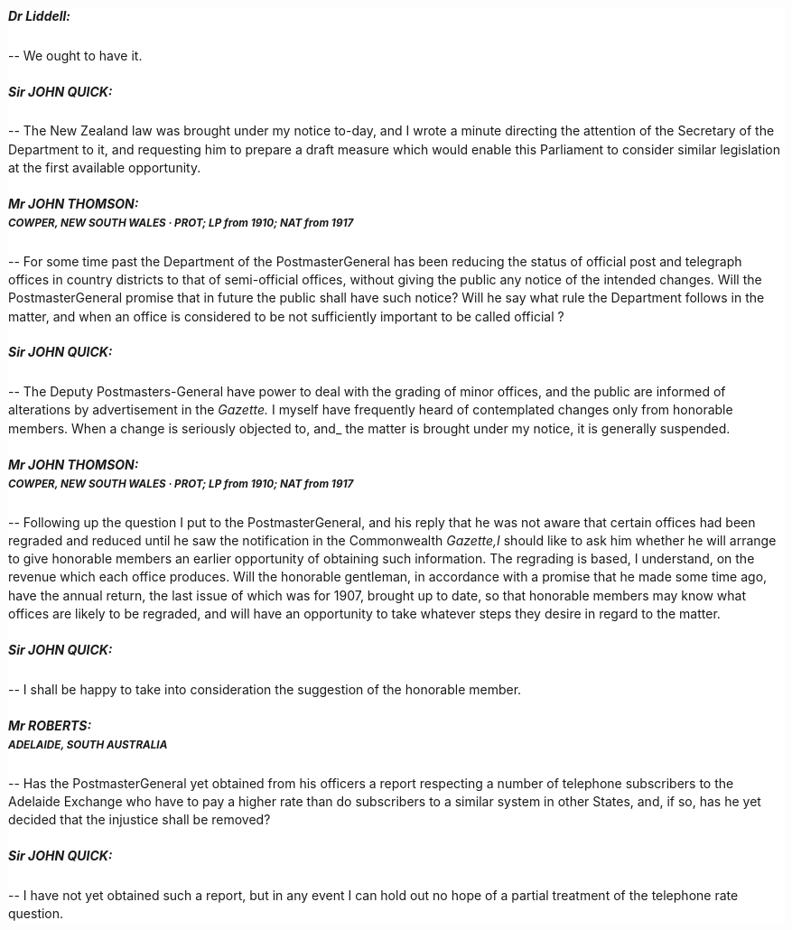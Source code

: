 ##### Dr Liddell:

--  We ought to have it. 

##### Sir JOHN QUICK:

-- The New Zealand law was brought under my notice to-day, and I wrote a minute directing the attention of the Secretary of the Department to it, and requesting him to prepare a draft measure which would enable this Parliament to consider similar legislation at the first available opportunity. 

##### Mr JOHN THOMSON:<br><small class="text-muted">COWPER, NEW SOUTH WALES &middot; PROT; LP from 1910; NAT from 1917</small>

-- For some time past the Department of the PostmasterGeneral has been reducing the status of official post and telegraph offices in country districts to that of semi-official offices, without giving the public any notice of the intended changes. Will the PostmasterGeneral promise that in future the public shall have such notice? Will he say what rule the Department follows in the matter, and when an office is considered to be not sufficiently important to be called official ? 

##### Sir JOHN QUICK:

-- The Deputy Postmasters-General have power to deal with the grading of minor offices, and the public are informed of alterations by advertisement in the  *Gazette.*  I myself have frequently heard of contemplated changes only from honorable members. When a change is seriously objected to, and_ the matter is brought under my notice, it is generally suspended. 

##### Mr JOHN THOMSON:<br><small class="text-muted">COWPER, NEW SOUTH WALES &middot; PROT; LP from 1910; NAT from 1917</small>

-- Following up the question I put to the PostmasterGeneral, and his reply that he was not aware that certain offices had been regraded and reduced until he saw the notification in the Commonwealth  *Gazette,I*  should like to ask him whether he will arrange to give honorable members an earlier opportunity of obtaining such information. The regrading is based, I understand, on the revenue which each office produces. Will the honorable gentleman, in accordance with a promise that he made some time ago, have the annual return, the last issue of which was for 1907, brought up to date, so that honorable members may know what offices are likely to be regraded, and will have an opportunity to take whatever steps they desire in regard to the matter. 

##### Sir JOHN QUICK:

-- I shall be happy to take into consideration the suggestion of the honorable member. 

##### Mr ROBERTS:<br><small class="text-muted">ADELAIDE, SOUTH AUSTRALIA</small>

-- Has the PostmasterGeneral yet obtained from his officers a report respecting a number of telephone subscribers to the Adelaide Exchange who have to pay a higher rate than do subscribers to a similar system in other States, and, if so, has he yet decided that the injustice shall be removed? 

##### Sir JOHN QUICK:

-- I have not yet obtained such a report, but in any event I can hold out no hope of a partial treatment of the telephone rate question. 
